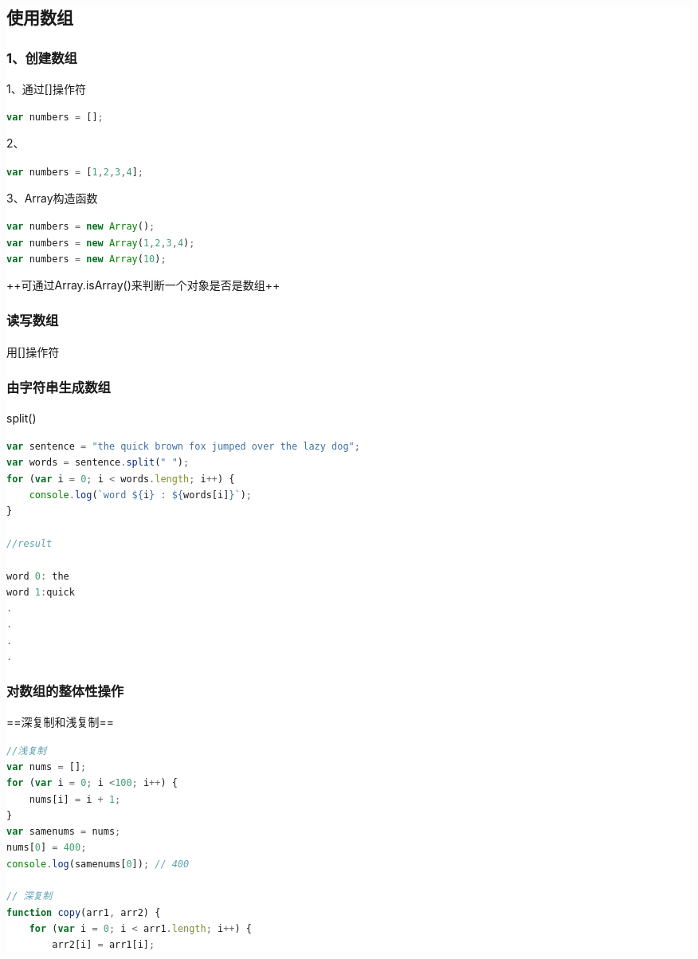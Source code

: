 ## 使用数组

### 1、创建数组

1、通过[]操作符

```js
var numbers = [];
```

2、

```js
var numbers = [1,2,3,4];
```

3、Array构造函数

```js
var numbers = new Array();
var numbers = new Array(1,2,3,4);
var numbers = new Array(10);
```

++可通过Array.isArray()来判断一个对象是否是数组++

### 读写数组

用[]操作符

### 由字符串生成数组

split()

```js
var sentence = "the quick brown fox jumped over the lazy dog";
var words = sentence.split(" ");
for (var i = 0; i < words.length; i++) {
    console.log(`word ${i} : ${words[i]}`);
}

//result

word 0: the
word 1:quick
.
.
.
.
```

### 对数组的整体性操作

==深复制和浅复制==

```js
//浅复制
var nums = [];
for (var i = 0; i <100; i++) {
    nums[i] = i + 1;
}
var samenums = nums;
nums[0] = 400;
console.log(samenums[0]); // 400

// 深复制
function copy(arr1, arr2) {
    for (var i = 0; i < arr1.length; i++) {
        arr2[i] = arr1[i];
```